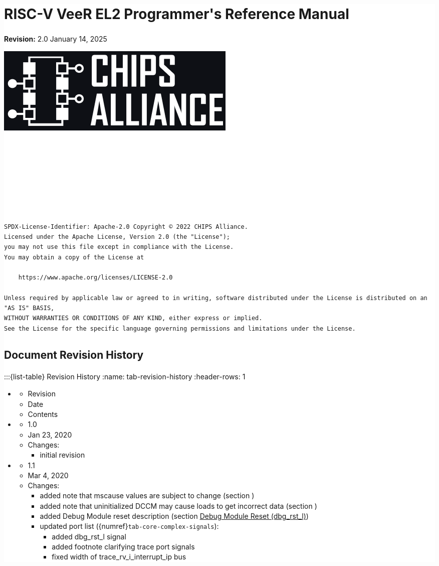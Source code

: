 # RISC-V VeeR EL2 Programmer's Reference Manual

**Revision:** 2.0  January 14, 2025

![CHIPS Alliance logo](img/logo.png)
![VeeR project logo](img/VeeR-logo-white-rgb.png)

```
SPDX-License-Identifier: Apache-2.0 Copyright © 2022 CHIPS Alliance.
Licensed under the Apache License, Version 2.0 (the "License");
you may not use this file except in compliance with the License.
You may obtain a copy of the License at

    https://www.apache.org/licenses/LICENSE-2.0

Unless required by applicable law or agreed to in writing, software distributed under the License is distributed on an "AS IS" BASIS,
WITHOUT WARRANTIES OR CONDITIONS OF ANY KIND, either express or implied.
See the License for the specific language governing permissions and limitations under the License.
```

## Document Revision History

:::{list-table} Revision History
:name: tab-revision-history
:header-rows: 1

* - Revision
  - Date
  - Contents
* - 1.0
  - Jan 23, 2020
  - Changes:
    - initial revision
* - 1.1
  - Mar 4, 2020
  - Changes:
    - added note that mscause values are subject to change (section [](memory-map.md#machine-secondary-cause-register-mscause))
    - added note that uninitialized DCCM may cause loads to get incorrect data (section []( error-protection.md#error-detection-and-handling))
    - added Debug Module reset description (section [Debug Module Reset (dbg_rst_l)](clocks.md#debug-module-reset-dbg-rst-l))
    - updated port list ({numref}`tab-core-complex-signals`):
      - added dbg_rst_l signal
      - added footnote clarifying trace port signals
      - fixed width of trace_rv_i_interrupt_ip bus